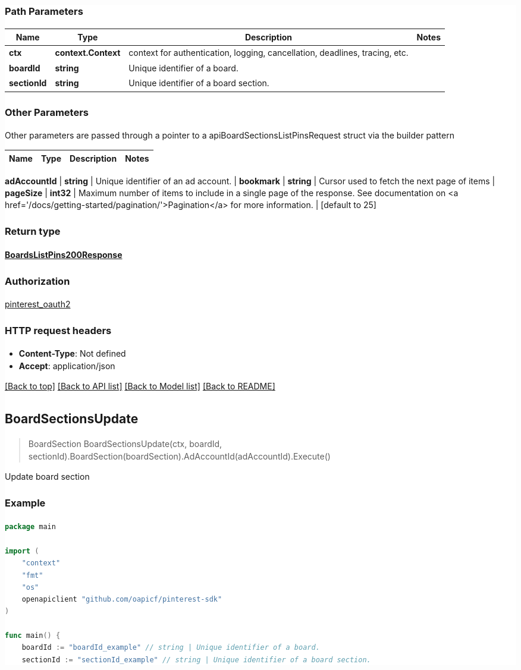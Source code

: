 ### Path Parameters


Name | Type | Description  | Notes
------------- | ------------- | ------------- | -------------
**ctx** | **context.Context** | context for authentication, logging, cancellation, deadlines, tracing, etc.
**boardId** | **string** | Unique identifier of a board. | 
**sectionId** | **string** | Unique identifier of a board section. | 

### Other Parameters

Other parameters are passed through a pointer to a apiBoardSectionsListPinsRequest struct via the builder pattern


Name | Type | Description  | Notes
------------- | ------------- | ------------- | -------------


 **adAccountId** | **string** | Unique identifier of an ad account. | 
 **bookmark** | **string** | Cursor used to fetch the next page of items | 
 **pageSize** | **int32** | Maximum number of items to include in a single page of the response. See documentation on &lt;a href&#x3D;&#39;/docs/getting-started/pagination/&#39;&gt;Pagination&lt;/a&gt; for more information. | [default to 25]

### Return type

[**BoardsListPins200Response**](BoardsListPins200Response.md)

### Authorization

[pinterest_oauth2](../README.md#pinterest_oauth2)

### HTTP request headers

- **Content-Type**: Not defined
- **Accept**: application/json

[[Back to top]](#) [[Back to API list]](../README.md#documentation-for-api-endpoints)
[[Back to Model list]](../README.md#documentation-for-models)
[[Back to README]](../README.md)


## BoardSectionsUpdate

> BoardSection BoardSectionsUpdate(ctx, boardId, sectionId).BoardSection(boardSection).AdAccountId(adAccountId).Execute()

Update board section



### Example

```go
package main

import (
	"context"
	"fmt"
	"os"
	openapiclient "github.com/oapicf/pinterest-sdk"
)

func main() {
	boardId := "boardId_example" // string | Unique identifier of a board.
	sectionId := "sectionId_example" // string | Unique identifier of a board section.
```